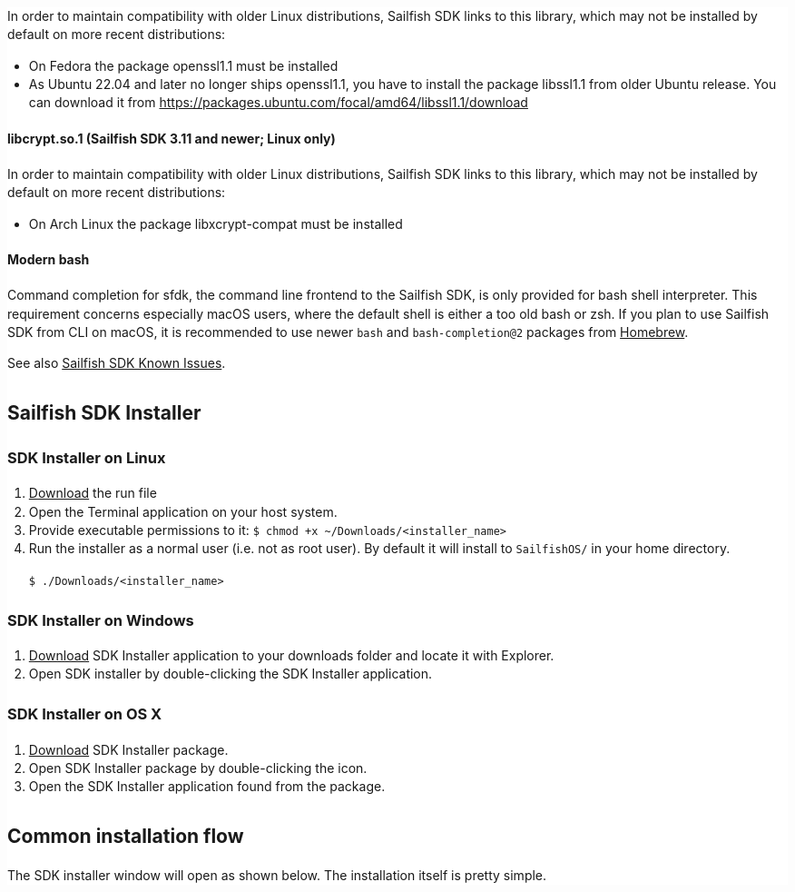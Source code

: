 In order to maintain compatibility with older Linux distributions, Sailfish SDK links to this library, which may not be installed by default on more recent distributions:

  - On Fedora the package openssl1.1 must be installed
  - As Ubuntu 22.04 and later no longer ships openssl1.1, you have to install the package libssl1.1 from older Ubuntu release. You can download it from <https://packages.ubuntu.com/focal/amd64/libssl1.1/download>

#### libcrypt.so.1 (Sailfish SDK 3.11 and newer; Linux only)

In order to maintain compatibility with older Linux distributions, Sailfish SDK links to this library, which may not be installed by default on more recent distributions:

  - On Arch Linux the package libxcrypt-compat must be installed

#### Modern bash

Command completion for sfdk, the command line frontend to the Sailfish SDK, is only provided for bash shell interpreter. This requirement concerns especially macOS users, where the default shell is either a too old bash or zsh. If you plan to use Sailfish SDK from CLI on macOS, it is recommended to use newer `bash` and `bash-completion@2` packages from [Homebrew](https://brew.sh).

See also [Sailfish SDK Known Issues](/Tools/Sailfish_SDK/Known_Issues).

## Sailfish SDK Installer

### SDK Installer on Linux

1.  [Download](/Tools/Sailfish_SDK#latest-sdk-release) the run file
2.  Open the Terminal application on your host system.
3.  Provide executable permissions to it: `$ chmod +x ~/Downloads/<installer_name>`
4.  Run the installer as a normal user (i.e. not as root user). By default it will install to `SailfishOS/` in your home directory.
    ```
    $ ./Downloads/<installer_name>
    ```

### SDK Installer on Windows

1.  [Download](/Tools/Sailfish_SDK#latest-sdk-release) SDK Installer application to your downloads folder and locate it with Explorer.
2.  Open SDK installer by double-clicking the SDK Installer application.

### SDK Installer on OS X

1.  [Download](/Tools/Sailfish_SDK#latest-sdk-release) SDK Installer package.
2.  Open SDK Installer package by double-clicking the icon.
3.  Open the SDK Installer application found from the package.

## Common installation flow

The SDK installer window will open as shown below. The installation itself is pretty simple.
